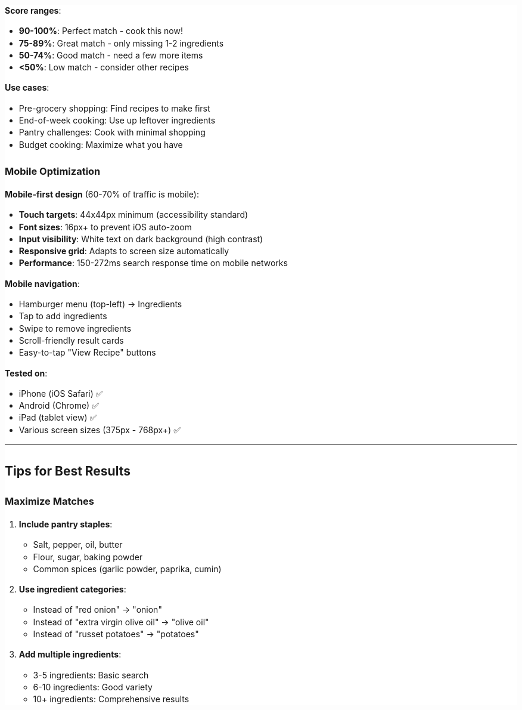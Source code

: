 **Score ranges**:
- **90-100%**: Perfect match - cook this now!
- **75-89%**: Great match - only missing 1-2 ingredients
- **50-74%**: Good match - need a few more items
- **<50%**: Low match - consider other recipes

**Use cases**:
- Pre-grocery shopping: Find recipes to make first
- End-of-week cooking: Use up leftover ingredients
- Pantry challenges: Cook with minimal shopping
- Budget cooking: Maximize what you have

### Mobile Optimization

**Mobile-first design** (60-70% of traffic is mobile):
- **Touch targets**: 44x44px minimum (accessibility standard)
- **Font sizes**: 16px+ to prevent iOS auto-zoom
- **Input visibility**: White text on dark background (high contrast)
- **Responsive grid**: Adapts to screen size automatically
- **Performance**: 150-272ms search response time on mobile networks

**Mobile navigation**:
- Hamburger menu (top-left) → Ingredients
- Tap to add ingredients
- Swipe to remove ingredients
- Scroll-friendly result cards
- Easy-to-tap "View Recipe" buttons

**Tested on**:
- iPhone (iOS Safari) ✅
- Android (Chrome) ✅
- iPad (tablet view) ✅
- Various screen sizes (375px - 768px+) ✅

---

## Tips for Best Results

### Maximize Matches

1. **Include pantry staples**:
   - Salt, pepper, oil, butter
   - Flour, sugar, baking powder
   - Common spices (garlic powder, paprika, cumin)

2. **Use ingredient categories**:
   - Instead of "red onion" → "onion"
   - Instead of "extra virgin olive oil" → "olive oil"
   - Instead of "russet potatoes" → "potatoes"

3. **Add multiple ingredients**:
   - 3-5 ingredients: Basic search
   - 6-10 ingredients: Good variety
   - 10+ ingredients: Comprehensive results
